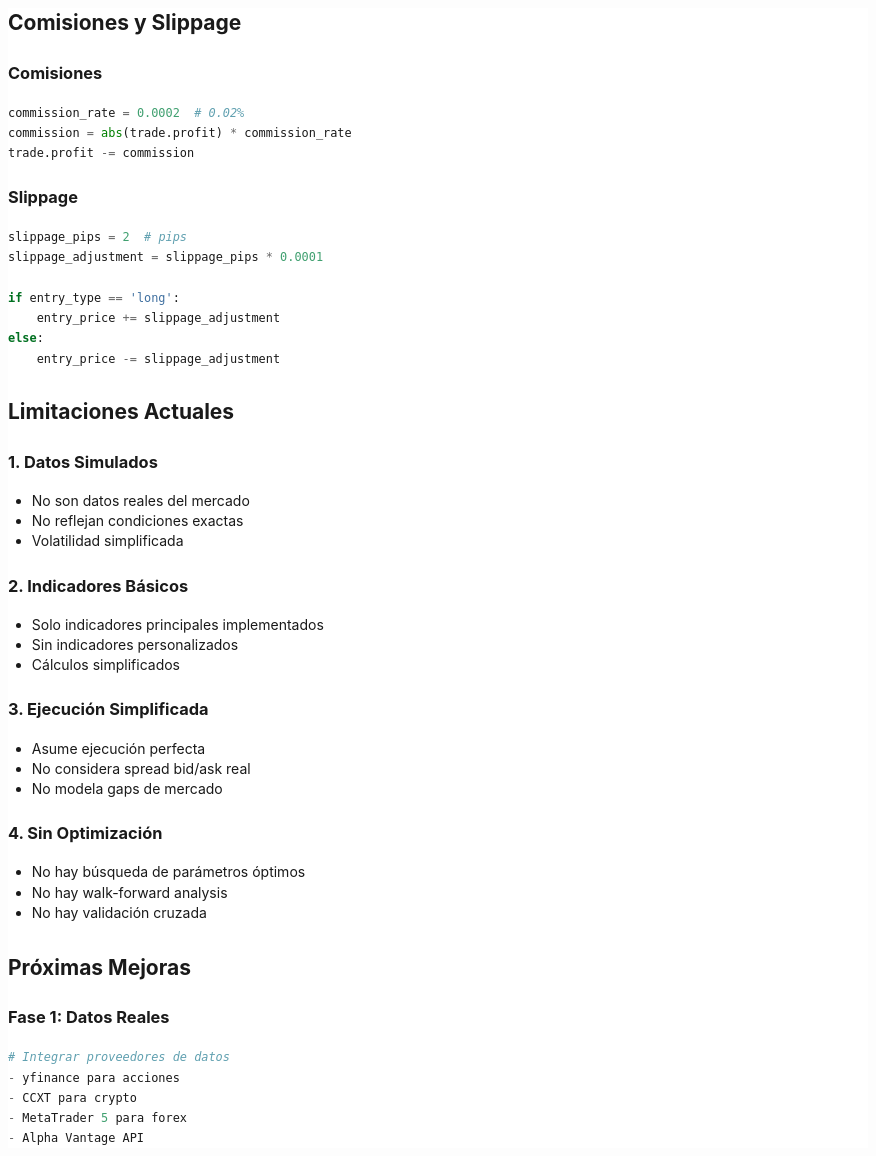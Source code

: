 ## Comisiones y Slippage

### Comisiones

```python
commission_rate = 0.0002  # 0.02%
commission = abs(trade.profit) * commission_rate
trade.profit -= commission
```

### Slippage

```python
slippage_pips = 2  # pips
slippage_adjustment = slippage_pips * 0.0001

if entry_type == 'long':
    entry_price += slippage_adjustment
else:
    entry_price -= slippage_adjustment
```

## Limitaciones Actuales

### 1. Datos Simulados
- No son datos reales del mercado
- No reflejan condiciones exactas
- Volatilidad simplificada

### 2. Indicadores Básicos
- Solo indicadores principales implementados
- Sin indicadores personalizados
- Cálculos simplificados

### 3. Ejecución Simplificada
- Asume ejecución perfecta
- No considera spread bid/ask real
- No modela gaps de mercado

### 4. Sin Optimización
- No hay búsqueda de parámetros óptimos
- No hay walk-forward analysis
- No hay validación cruzada

## Próximas Mejoras

### Fase 1: Datos Reales
```python
# Integrar proveedores de datos
- yfinance para acciones
- CCXT para crypto
- MetaTrader 5 para forex
- Alpha Vantage API
```
